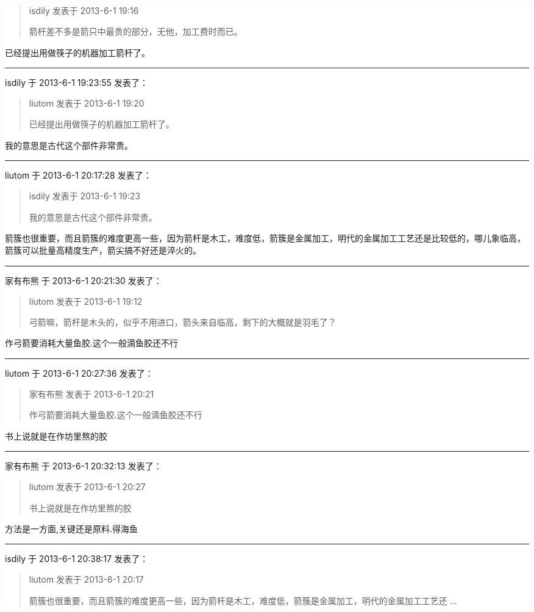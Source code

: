 > isdily 发表于 2013-6-1 19:16
>
> 箭杆差不多是箭只中最贵的部分，无他，加工费时而已。

已经提出用做筷子的机器加工箭杆了。

---

isdily 于 2013-6-1 19:23:55 发表了：

> liutom 发表于 2013-6-1 19:20
>
> 已经提出用做筷子的机器加工箭杆了。

我的意思是古代这个部件非常贵。

---

liutom 于 2013-6-1 20:17:28 发表了：

> isdily 发表于 2013-6-1 19:23
>
> 我的意思是古代这个部件非常贵。

箭簇也很重要，而且箭簇的难度更高一些，因为箭杆是木工，难度低，箭簇是金属加工，明代的金属加工工艺还是比较低的，哪儿象临高，箭簇可以批量高精度生产，箭尖搞不好还是淬火的。

---

家有布熊 于 2013-6-1 20:21:30 发表了：

> liutom 发表于 2013-6-1 19:12
>
> 弓箭嘛，箭杆是木头的，似乎不用进口，箭头来自临高，剩下的大概就是羽毛了？

作弓箭要消耗大量鱼胶.这个一般滴鱼胶还不行

---

liutom 于 2013-6-1 20:27:36 发表了：

> 家有布熊 发表于 2013-6-1 20:21
>
> 作弓箭要消耗大量鱼胶.这个一般滴鱼胶还不行

书上说就是在作坊里熬的胶

---

家有布熊 于 2013-6-1 20:32:13 发表了：

> liutom 发表于 2013-6-1 20:27
>
> 书上说就是在作坊里熬的胶

方法是一方面,关键还是原料.得海鱼

---

isdily 于 2013-6-1 20:38:17 发表了：

> liutom 发表于 2013-6-1 20:17
>
> 箭簇也很重要，而且箭簇的难度更高一些，因为箭杆是木工，难度低，箭簇是金属加工，明代的金属加工工艺还 ...
